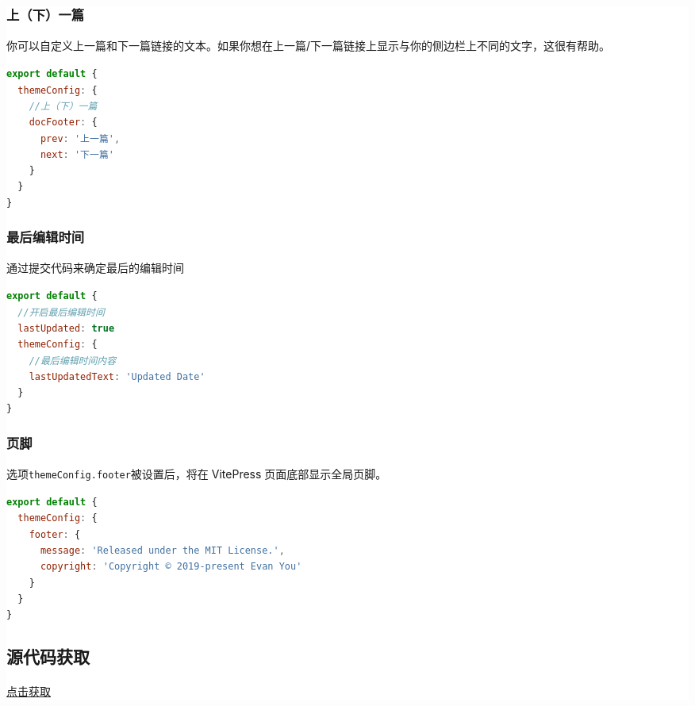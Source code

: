 



### 上（下）一篇

你可以自定义上一篇和下一篇链接的文本。如果你想在上一篇/下一篇链接上显示与你的侧边栏上不同的文字，这很有帮助。

``` js
export default {
  themeConfig: {
    //上（下）一篇
    docFooter: {
      prev: '上一篇',
      next: '下一篇'
    }
  }
}
```



### 最后编辑时间

通过提交代码来确定最后的编辑时间

``` js
export default {
  //开启最后编辑时间
  lastUpdated: true
  themeConfig: {
    //最后编辑时间内容
    lastUpdatedText: 'Updated Date'
  }
}
```



### 页脚

选项`themeConfig.footer`被设置后，将在 VitePress 页面底部显示全局页脚。

``` js
export default {
  themeConfig: {
    footer: {
      message: 'Released under the MIT License.',
      copyright: 'Copyright © 2019-present Evan You'
    }
  }
}
```



## 源代码获取

[点击获取](https://github.com/xfycoding/vitepresstest)
